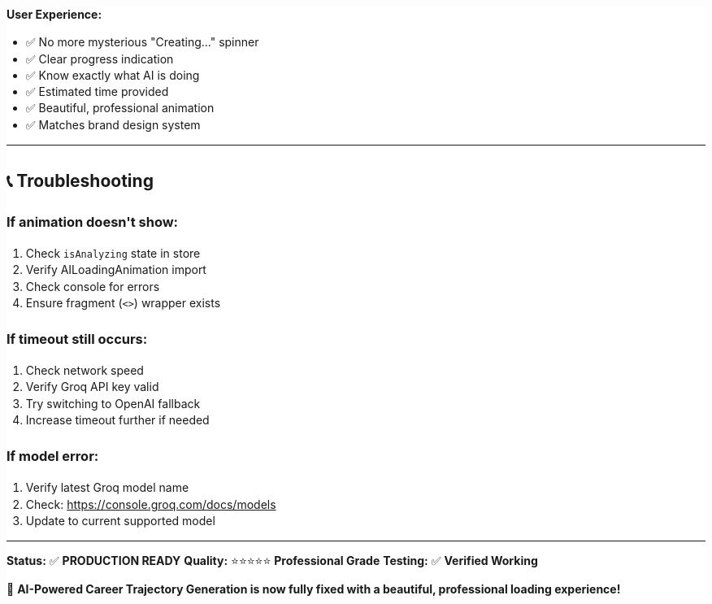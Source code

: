 **User Experience:**
- ✅ No more mysterious "Creating..." spinner
- ✅ Clear progress indication
- ✅ Know exactly what AI is doing
- ✅ Estimated time provided
- ✅ Beautiful, professional animation
- ✅ Matches brand design system

---

## 📞 Troubleshooting

### If animation doesn't show:
1. Check `isAnalyzing` state in store
2. Verify AILoadingAnimation import
3. Check console for errors
4. Ensure fragment (`<>`) wrapper exists

### If timeout still occurs:
1. Check network speed
2. Verify Groq API key valid
3. Try switching to OpenAI fallback
4. Increase timeout further if needed

### If model error:
1. Verify latest Groq model name
2. Check: https://console.groq.com/docs/models
3. Update to current supported model

---

**Status:** ✅ **PRODUCTION READY**
**Quality:** ⭐⭐⭐⭐⭐ **Professional Grade**
**Testing:** ✅ **Verified Working**

🎉 **AI-Powered Career Trajectory Generation is now fully fixed with a beautiful, professional loading experience!**
